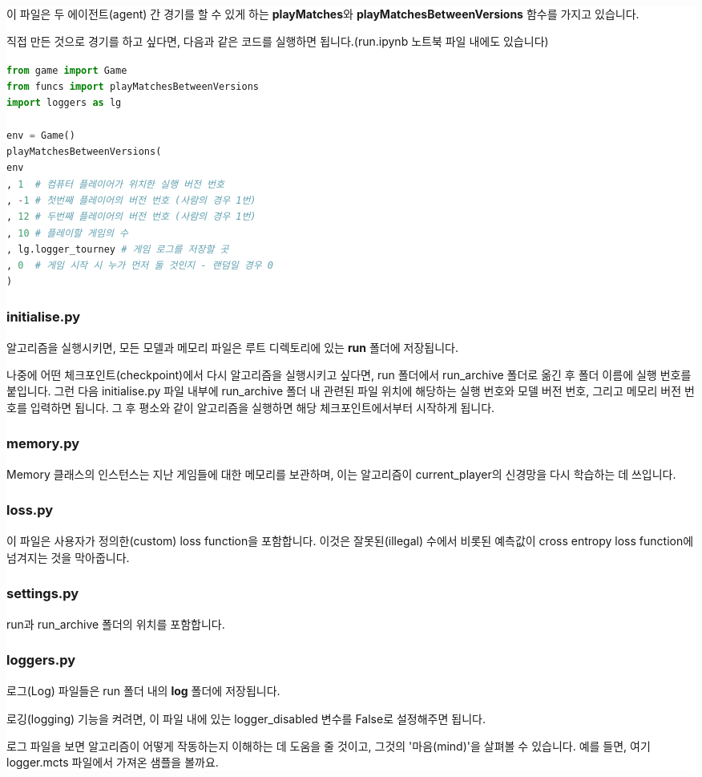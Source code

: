 이 파일은 두 에이전트(agent) 간 경기를 할 수 있게 하는 **playMatches**와 **playMatchesBetweenVersions** 함수를 가지고 있습니다.  

직접 만든 것으로 경기를 하고 싶다면, 다음과 같은 코드를 실행하면 됩니다.(run.ipynb 노트북 파일 내에도 있습니다)  

```python
from game import Game
from funcs import playMatchesBetweenVersions
import loggers as lg

env = Game()
playMatchesBetweenVersions(
env
, 1  # 컴퓨터 플레이어가 위치한 실행 버전 번호
, -1 # 첫번째 플레이어의 버전 번호 (사람의 경우 1번)
, 12 # 두번째 플레이어의 버전 번호 (사람의 경우 1번)
, 10 # 플레이할 게임의 수
, lg.logger_tourney # 게임 로그를 저장할 곳
, 0  # 게임 시작 시 누가 먼저 둘 것인지 - 랜덤일 경우 0
)
```



### initialise.py

알고리즘을 실행시키면, 모든 모델과 메모리 파일은 루트 디렉토리에 있는 **run** 폴더에 저장됩니다.  

나중에 어떤 체크포인트(checkpoint)에서 다시 알고리즘을 실행시키고 싶다면, run 폴더에서 run_archive 폴더로 옮긴 후 폴더 이름에 실행 번호를 붙입니다. 그런 다음 initialise.py 파일 내부에 run_archive 폴더 내 관련된 파일 위치에 해당하는 실행 번호와 모델 버전 번호, 그리고 메모리 버전 번호를 입력하면 됩니다. 그 후 평소와 같이 알고리즘을 실행하면 해당 체크포인트에서부터 시작하게 됩니다.  



### memory.py

Memory 클래스의 인스턴스는 지난 게임들에 대한 메모리를 보관하며, 이는 알고리즘이 current_player의 신경망을 다시 학습하는 데 쓰입니다.  


### loss.py

이 파일은 사용자가 정의한(custom) loss function을 포함합니다. 이것은 잘못된(illegal) 수에서 비롯된 예측값이 cross entropy loss function에 넘겨지는 것을 막아줍니다.  



### settings.py

run과 run_archive 폴더의 위치를 포함합니다.  



### loggers.py

로그(Log) 파일들은 run 폴더 내의 **log** 폴더에 저장됩니다.  

로깅(logging) 기능을 켜려면, 이 파일 내에 있는 logger_disabled 변수를 False로 설정해주면 됩니다.  

로그 파일을 보면 알고리즘이 어떻게 작동하는지 이해하는 데 도움을 줄 것이고, 그것의 '마음(mind)'을 살펴볼 수 있습니다. 예를 들면, 여기 logger.mcts 파일에서 가져온 샘플을 볼까요.  
